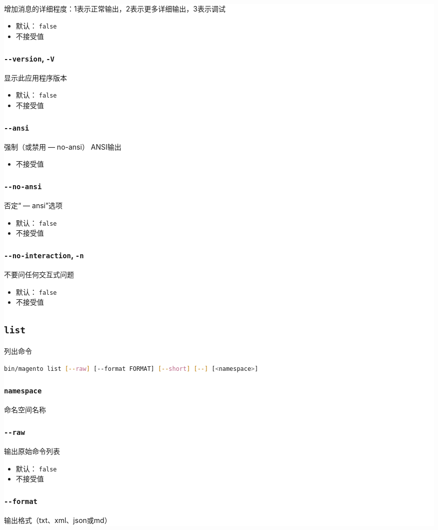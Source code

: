 增加消息的详细程度：1表示正常输出，2表示更多详细输出，3表示调试

- 默认： `false`
- 不接受值

### `--version`, `-V`

显示此应用程序版本

- 默认： `false`
- 不接受值

### `--ansi`

强制（或禁用 — no-ansi） ANSI输出

- 不接受值

### `--no-ansi`

否定“ — ansi”选项

- 默认： `false`
- 不接受值

### `--no-interaction`, `-n`

不要问任何交互式问题

- 默认： `false`
- 不接受值


## `list`

列出命令

```bash
bin/magento list [--raw] [--format FORMAT] [--short] [--] [<namespace>]
```


### `namespace`

命名空间名称


### `--raw`

输出原始命令列表

- 默认： `false`
- 不接受值

### `--format`

输出格式（txt、xml、json或md）
